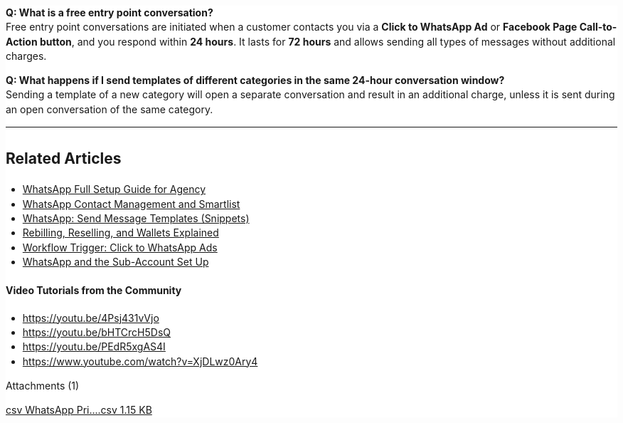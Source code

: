   
**Q: What is a free entry point conversation?**  
Free entry point conversations are initiated when a customer contacts you via a **Click to WhatsApp Ad** or **Facebook Page Call-to-Action button**, and you respond within **24 hours**. It lasts for **72 hours** and allows sending all types of messages without additional charges.

  
**Q: What happens if I send templates of different categories in the same 24-hour conversation window?**  
Sending a template of a new category will open a separate conversation and result in an additional charge, unless it is sent during an open conversation of the same category.

---

## **Related Articles**

  
* [WhatsApp Full Setup Guide for Agency](https://help.gohighlevel.com/en/support/solutions/articles/48001206216)
* [WhatsApp Contact Management and Smartlist](https://help.gohighlevel.com/en/support/solutions/articles/155000002066)
* [WhatsApp: Send Message Templates (Snippets)](https://help.gohighlevel.com/en/support/solutions/articles/155000003069)
* [Rebilling, Reselling, and Wallets Explained](https://help.gohighlevel.com/en/support/solutions/articles/155000002095)
* [Workflow Trigger: Click to WhatsApp Ads](https://help.gohighlevel.com/en/support/solutions/articles/155000005602)
* [WhatsApp and the Sub-Account Set Up](https://help.gohighlevel.com/en/support/solutions/articles/155000001980)
  
  
#### **Video Tutorials from the Community**  
  
* <https://youtu.be/4Psj431vVjo>
* <https://youtu.be/bHTCrcH5DsQ>
* <https://youtu.be/PEdR5xgAS4I>
* <https://www.youtube.com/watch?v=XjDLwz0Ary4>

Attachments (1)

[ csv WhatsApp Pri....csv 1.15 KB ](/helpdesk/attachments/155048368079) 
